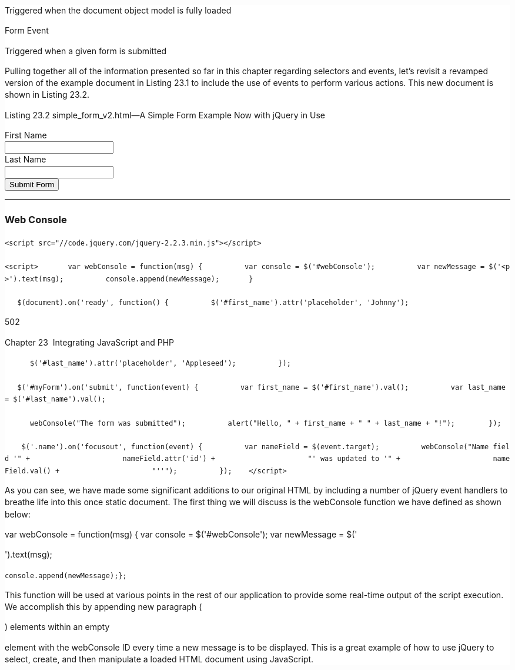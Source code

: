 Triggered when the document object model is fully loaded

Form Event

Triggered when a given form is submitted

Pulling together all of the information presented so far in this chapter regarding selectors and events, let’s revisit a revamped version of the example document in Listing 23.1 to include the use of events to perform various actions. This new document is shown in Listing 23.2.

Listing 23.2  simple_form_v2.html—A Simple Form Example Now with jQuery in Use<!DOCTYPE html><html><head>   <title>Sample Form</title></head><body>   <form id="myForm">    <label for="first_name">First Name</label><br/>    <input type="text" name="name[first]"            id="first_name" class="name"/><br/>    <label for="last_name">Last Name</label><br/>    <input type="text" name="name[last]"            id="last_name" class="name"/><br/>    <button type="submit">Submit Form </button>    </form>

   <hr/>

   <div id="webConsole">      <h3>Web Console</h3>   </div>

    <script src="//code.jquery.com/jquery-2.2.3.min.js"></script>

    <script>       var webConsole = function(msg) {          var console = $('#webConsole');          var newMessage = $('<p>').text(msg);          console.append(newMessage);       }

       $(document).on('ready', function() {          $('#first_name').attr('placeholder', 'Johnny');

502

Chapter 23  Integrating JavaScript and PHP 

          $('#last_name').attr('placeholder', 'Appleseed');          });

       $('#myForm').on('submit', function(event) {          var first_name = $('#first_name').val();          var last_name = $('#last_name').val();

          webConsole("The form was submitted");          alert("Hello, " + first_name + " " + last_name + "!");        });

        $('.name').on('focusout', function(event) {          var nameField = $(event.target);          webConsole("Name field '" +                      nameField.attr('id') +                      "' was updated to '" +                      nameField.val() +                      "''");          });    </script>   

</body></html>

As you can see, we have made some significant additions to our original HTML by including a number of jQuery event handlers to breathe life into this once static document. The first thing we will discuss is the webConsole function we have defined as shown below:

var webConsole = function(msg) {    var console = $('#webConsole');            var newMessage = $('<p>').text(msg);

    console.append(newMessage);};

This function will be used at various points in the rest of our application to provide some real-time output of the script execution. We accomplish this by appending new paragraph (<p>) elements within an empty <div> element with the webConsole ID every time a new message is to be displayed. This is a great example of how to use jQuery to select, create, and then  manipulate a loaded HTML document using JavaScript.
